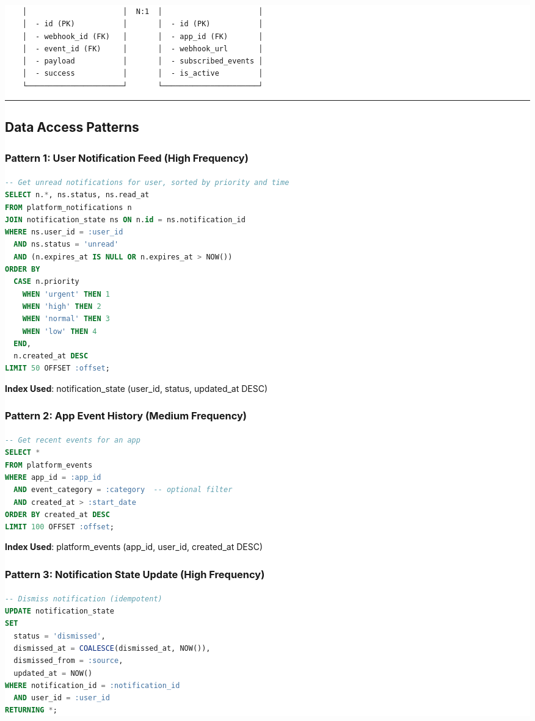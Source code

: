 ```
    │                      │  N:1  │                      │
    │  - id (PK)           │       │  - id (PK)           │
    │  - webhook_id (FK)   │       │  - app_id (FK)       │
    │  - event_id (FK)     │       │  - webhook_url       │
    │  - payload           │       │  - subscribed_events │
    │  - success           │       │  - is_active         │
    └──────────────────────┘       └──────────────────────┘
```

---

## Data Access Patterns

### Pattern 1: User Notification Feed (High Frequency)
```sql
-- Get unread notifications for user, sorted by priority and time
SELECT n.*, ns.status, ns.read_at
FROM platform_notifications n
JOIN notification_state ns ON n.id = ns.notification_id
WHERE ns.user_id = :user_id
  AND ns.status = 'unread'
  AND (n.expires_at IS NULL OR n.expires_at > NOW())
ORDER BY
  CASE n.priority
    WHEN 'urgent' THEN 1
    WHEN 'high' THEN 2
    WHEN 'normal' THEN 3
    WHEN 'low' THEN 4
  END,
  n.created_at DESC
LIMIT 50 OFFSET :offset;
```

**Index Used**: notification_state (user_id, status, updated_at DESC)

### Pattern 2: App Event History (Medium Frequency)
```sql
-- Get recent events for an app
SELECT *
FROM platform_events
WHERE app_id = :app_id
  AND event_category = :category  -- optional filter
  AND created_at > :start_date
ORDER BY created_at DESC
LIMIT 100 OFFSET :offset;
```

**Index Used**: platform_events (app_id, user_id, created_at DESC)

### Pattern 3: Notification State Update (High Frequency)
```sql
-- Dismiss notification (idempotent)
UPDATE notification_state
SET
  status = 'dismissed',
  dismissed_at = COALESCE(dismissed_at, NOW()),
  dismissed_from = :source,
  updated_at = NOW()
WHERE notification_id = :notification_id
  AND user_id = :user_id
RETURNING *;
```

